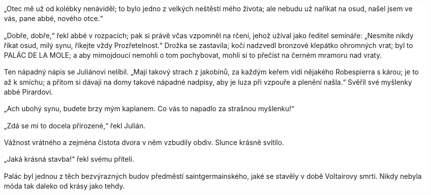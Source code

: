 „Otec mě už od kolébky nenáviděl; to bylo jedno z velkých neštěstí mého života; ale nebudu už naříkat na osud, našel jsem ve vás, pane abbé, nového otce.“

„Dobře, dobře,“ řekl abbé v rozpacích; pak si právě včas vzpomněl na rčení, jehož užíval jako ředitel semináře: „Nesmíte nikdy říkat osud, milý synu, říkejte vždy Prozřetelnost.“ Drožka se zastavila; kočí nadzvedl bronzové klepátko ohromných vrat; byl to PALÁC DE LA MOLE; a aby mimojdoucí nemohli o tom pochybovat, mohli si to přečíst na černém mramoru nad vraty.

Ten nápadný nápis se Juliánovi nelíbil. „Mají takový strach z jakobínů, za každým keřem vidí nějakého Robespierra s károu; je to až k smíchu; a přitom si dávají na domy takové nápadné nadpisy, aby je luza při vzpouře a plenění našla.“ Svěřil své myšlenky abbé Pirardovi.

„Ach ubohý synu, budete brzy mým kaplanem. Co vás to napadlo za strašnou myšlenku!“

„Zdá se mi to docela přirozené,“ řekl Julián.

Vážnost vrátného a zejména čistota dvora v něm vzbudily obdiv. Slunce krásně svítilo.

„Jaká krásná stavba!“ řekl svému příteli.

Palác byl jednou z těch bezvýrazných budov předměstí saintgermainského, jaké se stavěly v době Voltairovy smrti. Nikdy nebyla móda tak daleko od krásy jako tehdy.

</section>

[^1]: V mincích po 6 francích.

[^2]: Citáty z Byrona jsou v překladu Pavla Eisnera.

[^3]: Hrdinka veršované povídky ,,Paní z Vergy“ hynoucí v domnění, že ji zradil milenec.

[^4]: Překlad J. V. Sládka.

[^5]: Náboženské spolky služebnictva, jejichž prostřednictvím církev získávala spojence v šlechtických domech.

[^6]: Podívejte se na stranu 130.

[^7]: Věřte mi.

[^8]: Co je psáno, to je dáno.

[^9]: Chytrému napověz.

[^10]: Buď zdráv a miluj mě.

[^11]: Viz v Louvru vévodu Františka Aquitánského, odkládajícího přilbu a beroucího na sebe mnišský hábit, č. 1130 (_pozn. aut._).

[^12]: Francouzská mystička.

[^13]: Venkove, kdy tě spatřím (citát je však z Horatia).

[^14]: Jsem při tobě, je to moje dílo.

[^15]: Proslulý kejklíř (pozn. autora).

[^16]: Rossiniho opera.

[^17]: To mluví nespokojenec (poznámka Molièrova k Tartuffovi). _Pozn. autora._

[^18]: Biskup a ministr narozený v Besançonu.

[^19]: Redaktoři satirického časopisu, uvěznění pro urážku vlády.

[^20]: Musím se potrestat, jestliže jsem příliš milovala.

[^21]: Syn zedníka, který velel části roajalistické armády při vendéském povstání.

[^22]: Slavný kazatel.

[^23]: Jestliže dovolí osud.

[^24]: Od této chvíle již neřeknu ani slovo.

[^25]: Zde mluví z něho jakobín (_Pozn. aut.)._

[^26]: Od La Fontaina; podle nich je „manželský svazek tísnivým ortelem“.

